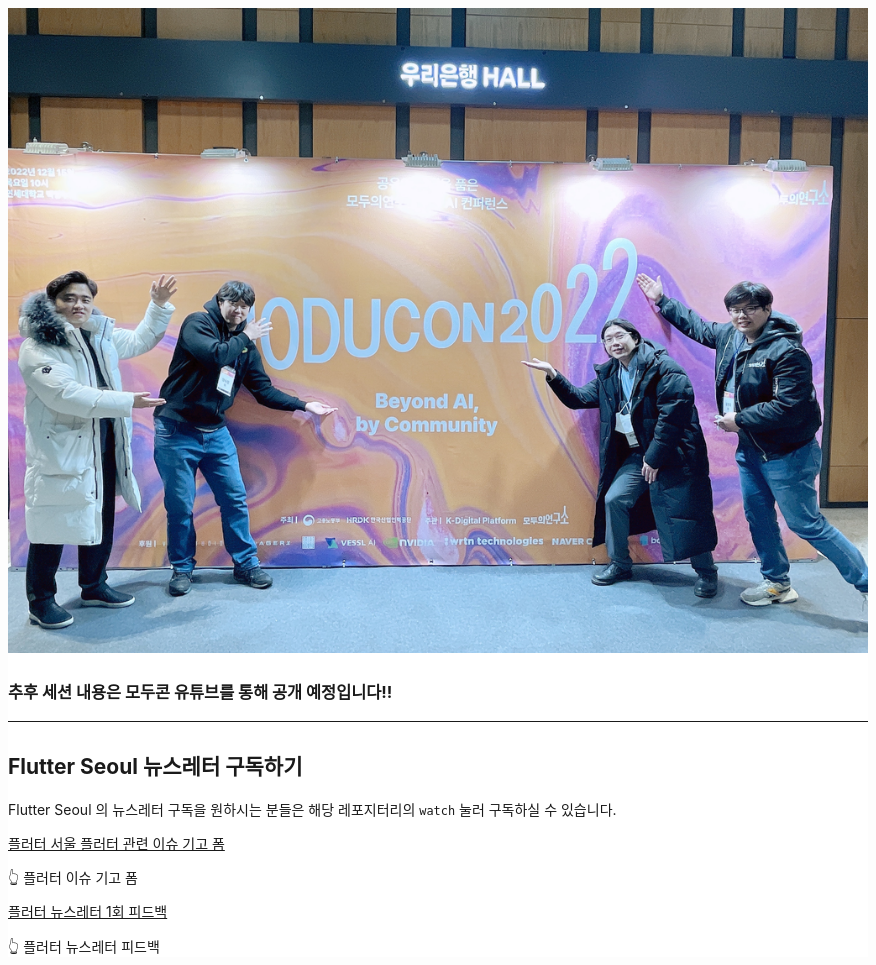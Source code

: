 ![IMG_5693.JPG](../assets/newsletter_1st/8.jpg)

### 추후 세션 내용은 모두콘 유튜브를 통해 공개 예정입니다!!

---

## Flutter Seoul 뉴스레터 구독하기

Flutter Seoul 의 뉴스레터 구독을 원하시는 분들은 해당 레포지터리의 `watch` 눌러 구독하실 수 있습니다.

[플러터 서울 플러터 관련 이슈 기고 폼](https://docs.google.com/forms/d/e/1FAIpQLSdrtYVW63qpCEIMmp9YOxFIsAsejhrOW0Ax42wtaJnj8FNSVQ/viewform?usp=sf_link)

👆 플러터 이슈 기고 폼

[플러터 뉴스레터 1회 피드백](https://forms.gle/gKaV62dtoPHreBAr7)

👆 플러터 뉴스레터 피드백